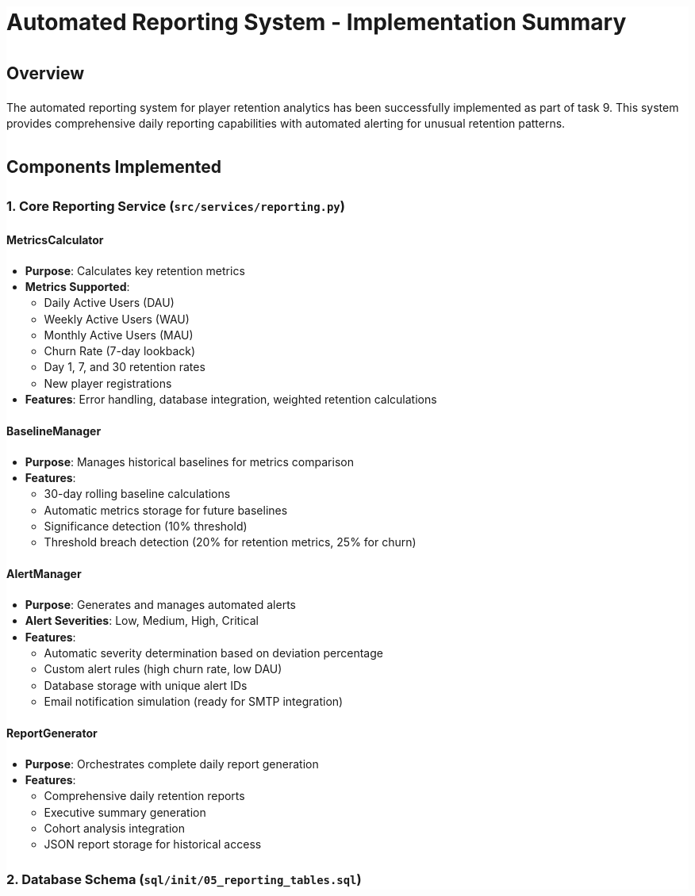 # Automated Reporting System - Implementation Summary

## Overview

The automated reporting system for player retention analytics has been successfully implemented as part of task 9. This system provides comprehensive daily reporting capabilities with automated alerting for unusual retention patterns.

## Components Implemented

### 1. Core Reporting Service (`src/services/reporting.py`)

#### MetricsCalculator
- **Purpose**: Calculates key retention metrics
- **Metrics Supported**:
  - Daily Active Users (DAU)
  - Weekly Active Users (WAU) 
  - Monthly Active Users (MAU)
  - Churn Rate (7-day lookback)
  - Day 1, 7, and 30 retention rates
  - New player registrations
- **Features**: Error handling, database integration, weighted retention calculations

#### BaselineManager
- **Purpose**: Manages historical baselines for metrics comparison
- **Features**:
  - 30-day rolling baseline calculations
  - Automatic metrics storage for future baselines
  - Significance detection (10% threshold)
  - Threshold breach detection (20% for retention metrics, 25% for churn)

#### AlertManager
- **Purpose**: Generates and manages automated alerts
- **Alert Severities**: Low, Medium, High, Critical
- **Features**:
  - Automatic severity determination based on deviation percentage
  - Custom alert rules (high churn rate, low DAU)
  - Database storage with unique alert IDs
  - Email notification simulation (ready for SMTP integration)

#### ReportGenerator
- **Purpose**: Orchestrates complete daily report generation
- **Features**:
  - Comprehensive daily retention reports
  - Executive summary generation
  - Cohort analysis integration
  - JSON report storage for historical access

### 2. Database Schema (`sql/init/05_reporting_tables.sql`)
